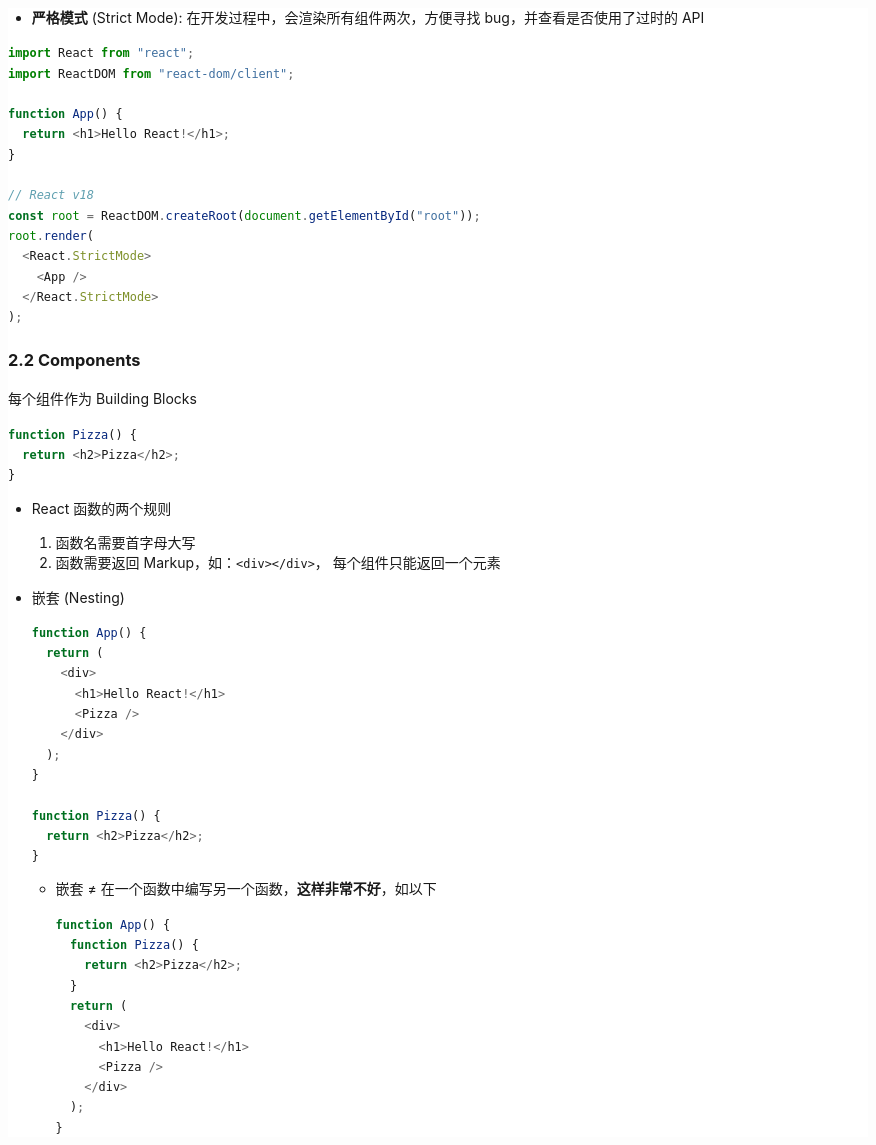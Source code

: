 * **严格模式** (Strict Mode): 在开发过程中，会渲染所有组件两次，方便寻找 bug，并查看是否使用了过时的 API

```javascript
import React from "react";
import ReactDOM from "react-dom/client";

function App() {
  return <h1>Hello React!</h1>;
}

// React v18
const root = ReactDOM.createRoot(document.getElementById("root"));
root.render(
  <React.StrictMode>
    <App />
  </React.StrictMode>
);
```

### 2.2 Components

每个组件作为 Building Blocks

```javascript
function Pizza() {
  return <h2>Pizza</h2>;
}
```

* React 函数的两个规则
  1. 函数名需要首字母大写
  2. 函数需要返回 Markup，如：`<div></div>`， 每个组件只能返回一个元素

* 嵌套 (Nesting)

  ```javascript
  function App() {
    return (
      <div>
        <h1>Hello React!</h1>
        <Pizza />
      </div>
    );
  }
  
  function Pizza() {
    return <h2>Pizza</h2>;
  }
  ```

  * 嵌套 ≠ 在一个函数中编写另一个函数，**这样非常不好**，如以下

    ```javascript
    function App() {
      function Pizza() {
        return <h2>Pizza</h2>;
      }
      return (
        <div>
          <h1>Hello React!</h1>
          <Pizza />
        </div>
      );
    }
    ```
